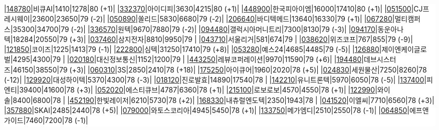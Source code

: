 |[148780](https://finance.daum.net/quotes/A148780)|비큐AI|1410|1278|80 (+1)|
|[332370](https://finance.daum.net/quotes/A332370)|아이디피|3630|4215|80 (+1)|
|[448900](https://finance.daum.net/quotes/A448900)|한국피아이엠|16000|17410|80 (+1)|
|[051500](https://finance.daum.net/quotes/A051500)|CJ프레시웨이|23600|23650|79 (-2)|
|[050890](https://finance.daum.net/quotes/A050890)|쏠리드|5830|6680|79 (-2)|
|[206640](https://finance.daum.net/quotes/A206640)|바디텍메드|13640|16330|79 (+1)|
|[067280](https://finance.daum.net/quotes/A067280)|멀티캠퍼스|35300|34700|79 (-2)|
|[336570](https://finance.daum.net/quotes/A336570)|원텍|9670|7880|79 (-2)|
|[094480](https://finance.daum.net/quotes/A094480)|갤럭시아머니트리|7300|8130|79 (-3)|
|[094170](https://finance.daum.net/quotes/A094170)|동운아나텍|18284|20550|79 (+3)|
|[037460](https://finance.daum.net/quotes/A037460)|삼지전자|8810|9950|79 |
|[043710](https://finance.daum.net/quotes/A043710)|서울리거|581|674|79 |
|[038620](https://finance.daum.net/quotes/A038620)|위즈코프|767|855|79 (-9)|
|[121850](https://finance.daum.net/quotes/A121850)|코이즈|1225|1413|79 (-1)|
|[222800](https://finance.daum.net/quotes/A222800)|심텍|31250|17410|79 (+8)|
|[053280](https://finance.daum.net/quotes/A053280)|예스24|4685|4485|79 (-5)|
|[126880](https://finance.daum.net/quotes/A126880)|제이엔케이글로벌|4295|4300|79 |
|[020180](https://finance.daum.net/quotes/A020180)|대신정보통신|1152|1200|79 |
|[443250](https://finance.daum.net/quotes/A443250)|레뷰코퍼레이션|9970|11590|79 (+6)|
|[194480](https://finance.daum.net/quotes/A194480)|데브시스터즈|46150|38550|79 (+3)|
|[060310](https://finance.daum.net/quotes/A060310)|3S|2850|2410|78 (+18)|
|[175250](https://finance.daum.net/quotes/A175250)|아이큐어|1960|2020|78 (+5)|
|[024830](https://finance.daum.net/quotes/A024830)|세원물산|7250|8260|78 (-12)|
|[129920](https://finance.daum.net/quotes/A129920)|대성하이텍|5370|4300|78 (-3)|
|[018120](https://finance.daum.net/quotes/A018120)|진로발효|14890|17540|78 |
|[142210](https://finance.daum.net/quotes/A142210)|유니트론텍|5970|6050|78 (-5)|
|[137400](https://finance.daum.net/quotes/A137400)|피엔티|39400|41600|78 (+3)|
|[052020](https://finance.daum.net/quotes/A052020)|에스티큐브|4787|6360|78 (+1)|
|[215100](https://finance.daum.net/quotes/A215100)|로보로보|4570|4550|78 (+1)|
|[122990](https://finance.daum.net/quotes/A122990)|와이솔|8400|6800|78 |
|[452190](https://finance.daum.net/quotes/A452190)|한빛레이저|6210|5730|78 (+2)|
|[168330](https://finance.daum.net/quotes/A168330)|내츄럴엔도텍|2350|1943|78 |
|[041520](https://finance.daum.net/quotes/A041520)|이엘씨|7710|6560|78 (+3)|
|[357880](https://finance.daum.net/quotes/A357880)|SKAI|2485|2440|78 (+5)|
|[079000](https://finance.daum.net/quotes/A079000)|와토스코리아|4945|5450|78 (+1)|
|[133750](https://finance.daum.net/quotes/A133750)|메가엠디|2510|2550|78 (-1)|
|[064850](https://finance.daum.net/quotes/A064850)|에프앤가이드|7460|7200|78 (-1)|